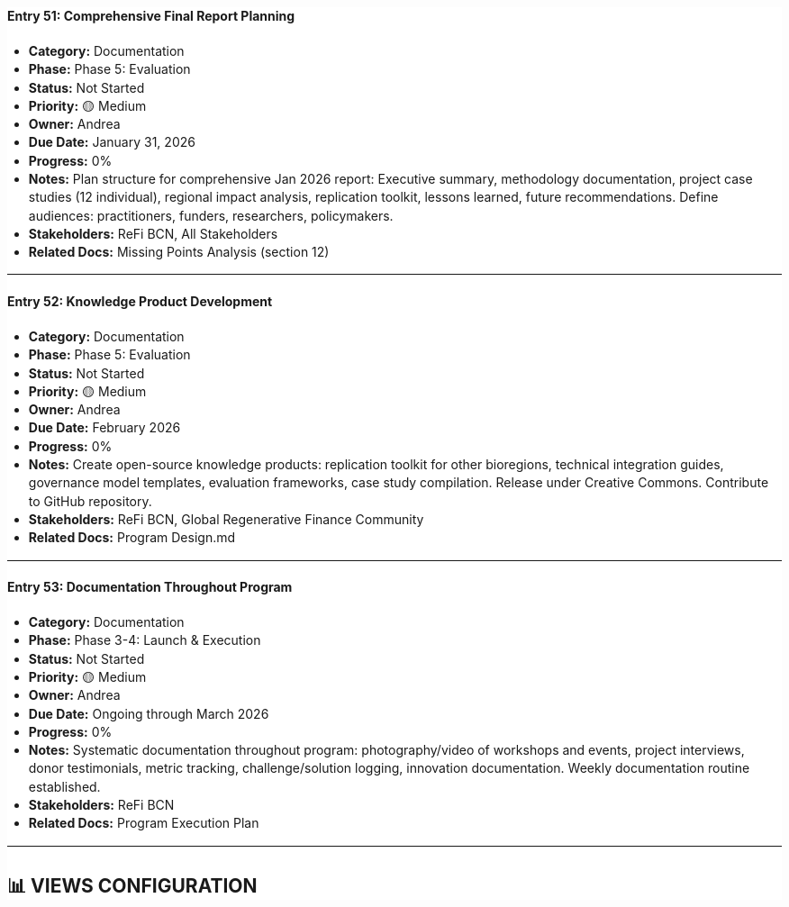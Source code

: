 
#### **Entry 51: Comprehensive Final Report Planning**
- **Category:** Documentation
- **Phase:** Phase 5: Evaluation
- **Status:** Not Started
- **Priority:** 🟡 Medium
- **Owner:** Andrea
- **Due Date:** January 31, 2026
- **Progress:** 0%
- **Notes:** Plan structure for comprehensive Jan 2026 report: Executive summary, methodology documentation, project case studies (12 individual), regional impact analysis, replication toolkit, lessons learned, future recommendations. Define audiences: practitioners, funders, researchers, policymakers.
- **Stakeholders:** ReFi BCN, All Stakeholders
- **Related Docs:** Missing Points Analysis (section 12)

---

#### **Entry 52: Knowledge Product Development**
- **Category:** Documentation
- **Phase:** Phase 5: Evaluation
- **Status:** Not Started
- **Priority:** 🟡 Medium
- **Owner:** Andrea
- **Due Date:** February 2026
- **Progress:** 0%
- **Notes:** Create open-source knowledge products: replication toolkit for other bioregions, technical integration guides, governance model templates, evaluation frameworks, case study compilation. Release under Creative Commons. Contribute to GitHub repository.
- **Stakeholders:** ReFi BCN, Global Regenerative Finance Community
- **Related Docs:** Program Design.md

---

#### **Entry 53: Documentation Throughout Program**
- **Category:** Documentation
- **Phase:** Phase 3-4: Launch & Execution
- **Status:** Not Started
- **Priority:** 🟡 Medium
- **Owner:** Andrea
- **Due Date:** Ongoing through March 2026
- **Progress:** 0%
- **Notes:** Systematic documentation throughout program: photography/video of workshops and events, project interviews, donor testimonials, metric tracking, challenge/solution logging, innovation documentation. Weekly documentation routine established.
- **Stakeholders:** ReFi BCN
- **Related Docs:** Program Execution Plan

---

## 📊 VIEWS CONFIGURATION
